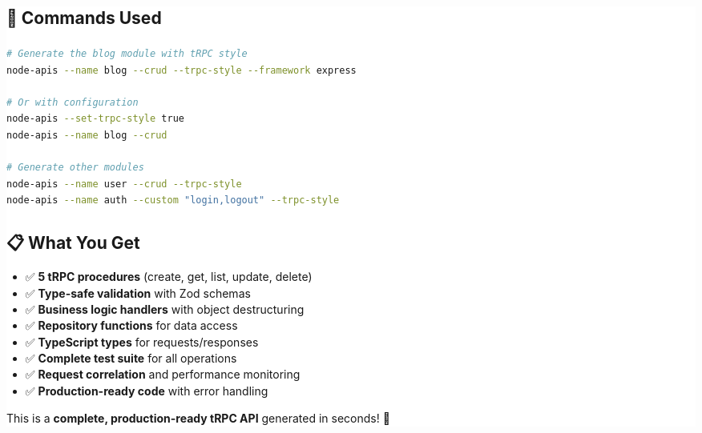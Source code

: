 ## 🚀 Commands Used

```bash
# Generate the blog module with tRPC style
node-apis --name blog --crud --trpc-style --framework express

# Or with configuration
node-apis --set-trpc-style true
node-apis --name blog --crud

# Generate other modules
node-apis --name user --crud --trpc-style
node-apis --name auth --custom "login,logout" --trpc-style
```

## 📋 What You Get

- ✅ **5 tRPC procedures** (create, get, list, update, delete)
- ✅ **Type-safe validation** with Zod schemas
- ✅ **Business logic handlers** with object destructuring  
- ✅ **Repository functions** for data access
- ✅ **TypeScript types** for requests/responses
- ✅ **Complete test suite** for all operations
- ✅ **Request correlation** and performance monitoring
- ✅ **Production-ready code** with error handling

This is a **complete, production-ready tRPC API** generated in seconds! 🎉
